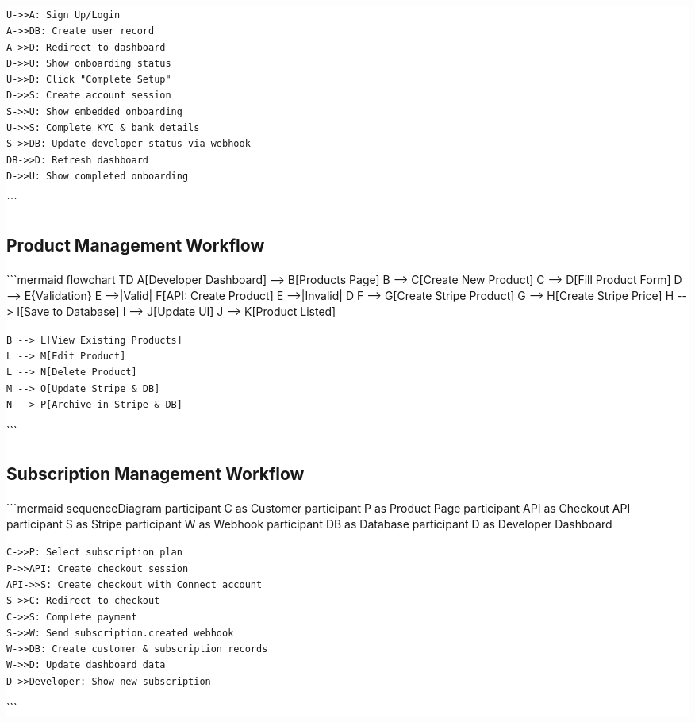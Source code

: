     U->>A: Sign Up/Login
    A->>DB: Create user record
    A->>D: Redirect to dashboard
    D->>U: Show onboarding status
    U->>D: Click "Complete Setup"
    D->>S: Create account session
    S->>U: Show embedded onboarding
    U->>S: Complete KYC & bank details
    S->>DB: Update developer status via webhook
    DB->>D: Refresh dashboard
    D->>U: Show completed onboarding
\`\`\`

## Product Management Workflow

\`\`\`mermaid
flowchart TD
    A[Developer Dashboard] --> B[Products Page]
    B --> C[Create New Product]
    C --> D[Fill Product Form]
    D --> E{Validation}
    E -->|Valid| F[API: Create Product]
    E -->|Invalid| D
    F --> G[Create Stripe Product]
    G --> H[Create Stripe Price]
    H --> I[Save to Database]
    I --> J[Update UI]
    J --> K[Product Listed]
    
    B --> L[View Existing Products]
    L --> M[Edit Product]
    L --> N[Delete Product]
    M --> O[Update Stripe & DB]
    N --> P[Archive in Stripe & DB]
\`\`\`

## Subscription Management Workflow

\`\`\`mermaid
sequenceDiagram
    participant C as Customer
    participant P as Product Page
    participant API as Checkout API
    participant S as Stripe
    participant W as Webhook
    participant DB as Database
    participant D as Developer Dashboard
    
    C->>P: Select subscription plan
    P->>API: Create checkout session
    API->>S: Create checkout with Connect account
    S->>C: Redirect to checkout
    C->>S: Complete payment
    S->>W: Send subscription.created webhook
    W->>DB: Create customer & subscription records
    W->>D: Update dashboard data
    D->>Developer: Show new subscription
\`\`\`
